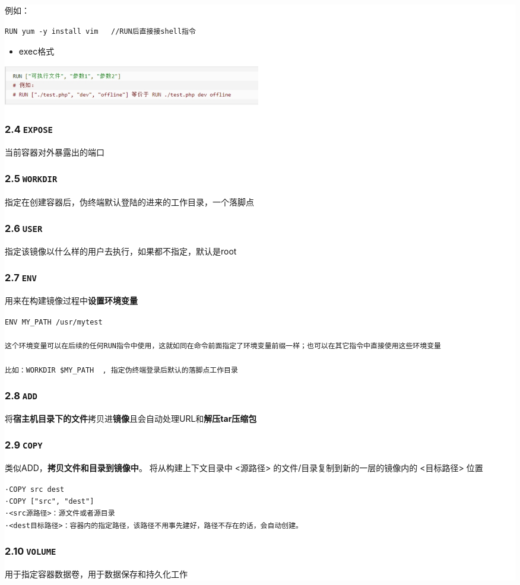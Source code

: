 例如：

```
RUN yum -y install vim   //RUN后直接接shell指令
```

- exec格式

![image-20230202143729842](12.dockerFile.assets/image-20230202143729842.png)

### 2.4 `EXPOSE`

当前容器对外暴露出的端口

### 2.5 `WORKDIR`

指定在创建容器后，伪终端默认登陆的进来的工作目录，一个落脚点

### 2.6 `USER`

指定该镜像以什么样的用户去执行，如果都不指定，默认是root

### 2.7 `ENV`

用来在构建镜像过程中**设置环境变量**

```
ENV MY_PATH /usr/mytest

这个环境变量可以在后续的任何RUN指令中使用，这就如同在命令前面指定了环境变量前缀一样；也可以在其它指令中直接使用这些环境变量

比如：WORKDIR $MY_PATH  , 指定伪终端登录后默认的落脚点工作目录
```

### 2.8 `ADD`

将**宿主机目录下的文件**拷贝进**镜像**且会自动处理URL和**解压tar压缩包**

### 2.9 `COPY`

类似ADD，**拷贝文件和目录到镜像中**。 将从构建上下文目录中 <源路径> 的文件/目录复制到新的一层的镜像内的 <目标路径> 位置

```
·COPY src dest
·COPY ["src", "dest"]
·<src源路径>：源文件或者源目录
·<dest目标路径>：容器内的指定路径，该路径不用事先建好，路径不存在的话，会自动创建。
```

### 2.10 `VOLUME`

用于指定容器数据卷，用于数据保存和持久化工作
